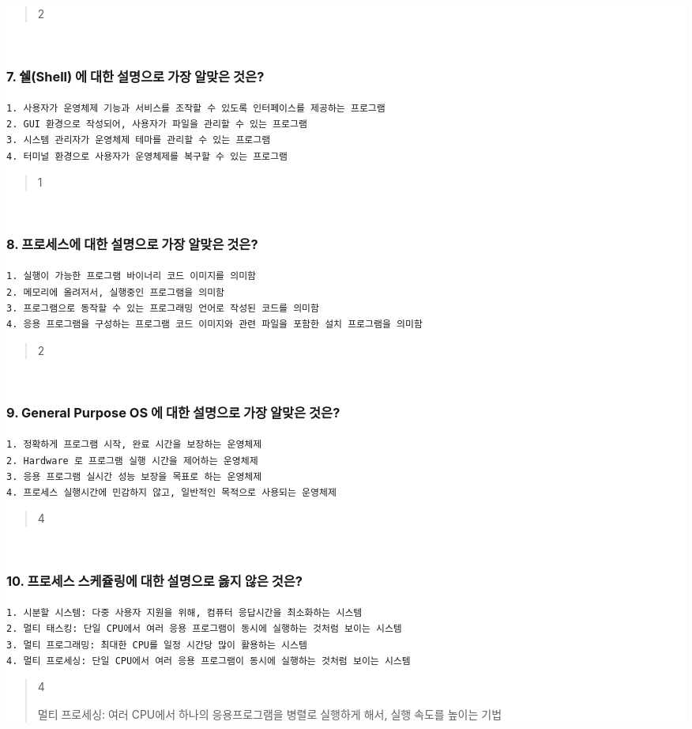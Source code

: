 > 2

<br>

### 7. 쉘(Shell) 에 대한 설명으로 가장 알맞은 것은?

```
1. 사용자가 운영체제 기능과 서비스를 조작할 수 있도록 인터페이스를 제공하는 프로그램
2. GUI 환경으로 작성되어, 사용자가 파일을 관리할 수 있는 프로그램
3. 시스템 관리자가 운영체제 테마를 관리할 수 있는 프로그램
4. 터미널 환경으로 사용자가 운영체제를 복구할 수 있는 프로그램
```

> 1



<br>

### 8. 프로세스에 대한 설명으로 가장 알맞은 것은?

```
1. 실행이 가능한 프로그램 바이너리 코드 이미지를 의미함
2. 메모리에 올려저서, 실행중인 프로그램을 의미함
3. 프로그램으로 동작할 수 있는 프로그래밍 언어로 작성된 코드를 의미함
4. 응용 프로그램을 구성하는 프로그램 코드 이미지와 관련 파일을 포함한 설치 프로그램을 의미함
```

> 2



<br>

### 9. General Purpose OS 에 대한 설명으로 가장 알맞은 것은? 

```
1. 정확하게 프로그램 시작, 완료 시간을 보장하는 운영체제
2. Hardware 로 프로그램 실행 시간을 제어하는 운영체제
3. 응용 프로그램 실시간 성능 보장을 목표로 하는 운영체제
4. 프로세스 실행시간에 민감하지 않고, 일반적인 목적으로 사용되는 운영체제
```

> 4



<br>

### 10. 프로세스 스케쥴링에 대한 설명으로 옳지 않은 것은?

```
1. 시분할 시스템: 다중 사용자 지원을 위해, 컴퓨터 응답시간을 최소화하는 시스템
2. 멀티 태스킹: 단일 CPU에서 여러 응용 프로그램이 동시에 실행하는 것처럼 보이는 시스템
3. 멀티 프로그래밍: 최대한 CPU를 일정 시간당 많이 활용하는 시스템
4. 멀티 프로세싱: 단일 CPU에서 여러 응용 프로그램이 동시에 실행하는 것처럼 보이는 시스템
```

> 4
>
> 멀티 프로세싱: 여러 CPU에서 하나의 응용프로그램을 병렬로 실행하게 해서, 실행 속도를 높이는 기법
